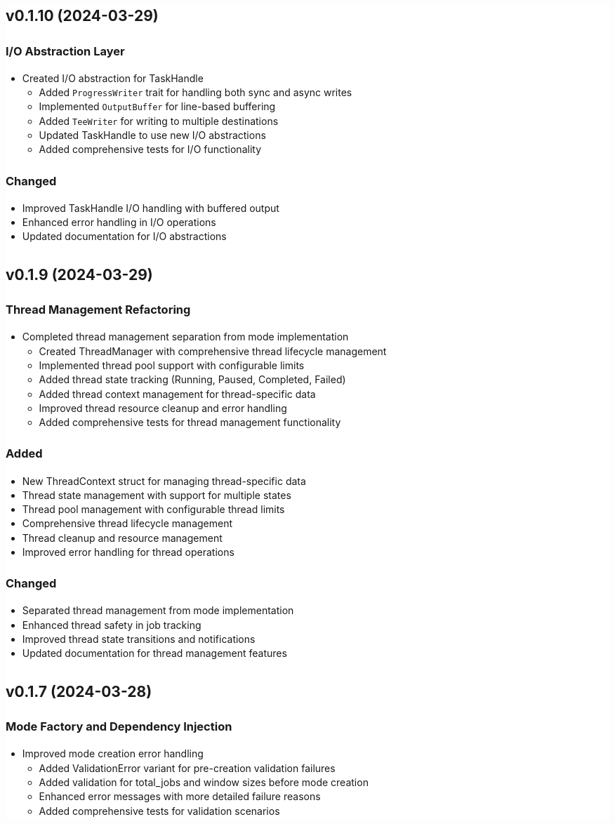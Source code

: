 ## v0.1.10 (2024-03-29)

### I/O Abstraction Layer
- Created I/O abstraction for TaskHandle
  - Added `ProgressWriter` trait for handling both sync and async writes
  - Implemented `OutputBuffer` for line-based buffering
  - Added `TeeWriter` for writing to multiple destinations
  - Updated TaskHandle to use new I/O abstractions
  - Added comprehensive tests for I/O functionality

### Changed
- Improved TaskHandle I/O handling with buffered output
- Enhanced error handling in I/O operations
- Updated documentation for I/O abstractions

## v0.1.9 (2024-03-29)

### Thread Management Refactoring
- Completed thread management separation from mode implementation
  - Created ThreadManager with comprehensive thread lifecycle management
  - Implemented thread pool support with configurable limits
  - Added thread state tracking (Running, Paused, Completed, Failed)
  - Added thread context management for thread-specific data
  - Improved thread resource cleanup and error handling
  - Added comprehensive tests for thread management functionality

### Added
- New ThreadContext struct for managing thread-specific data
- Thread state management with support for multiple states
- Thread pool management with configurable thread limits
- Comprehensive thread lifecycle management
- Thread cleanup and resource management
- Improved error handling for thread operations

### Changed
- Separated thread management from mode implementation
- Enhanced thread safety in job tracking
- Improved thread state transitions and notifications
- Updated documentation for thread management features

## v0.1.7 (2024-03-28)

### Mode Factory and Dependency Injection
- Improved mode creation error handling
  - Added ValidationError variant for pre-creation validation failures
  - Added validation for total_jobs and window sizes before mode creation
  - Enhanced error messages with more detailed failure reasons
  - Added comprehensive tests for validation scenarios
